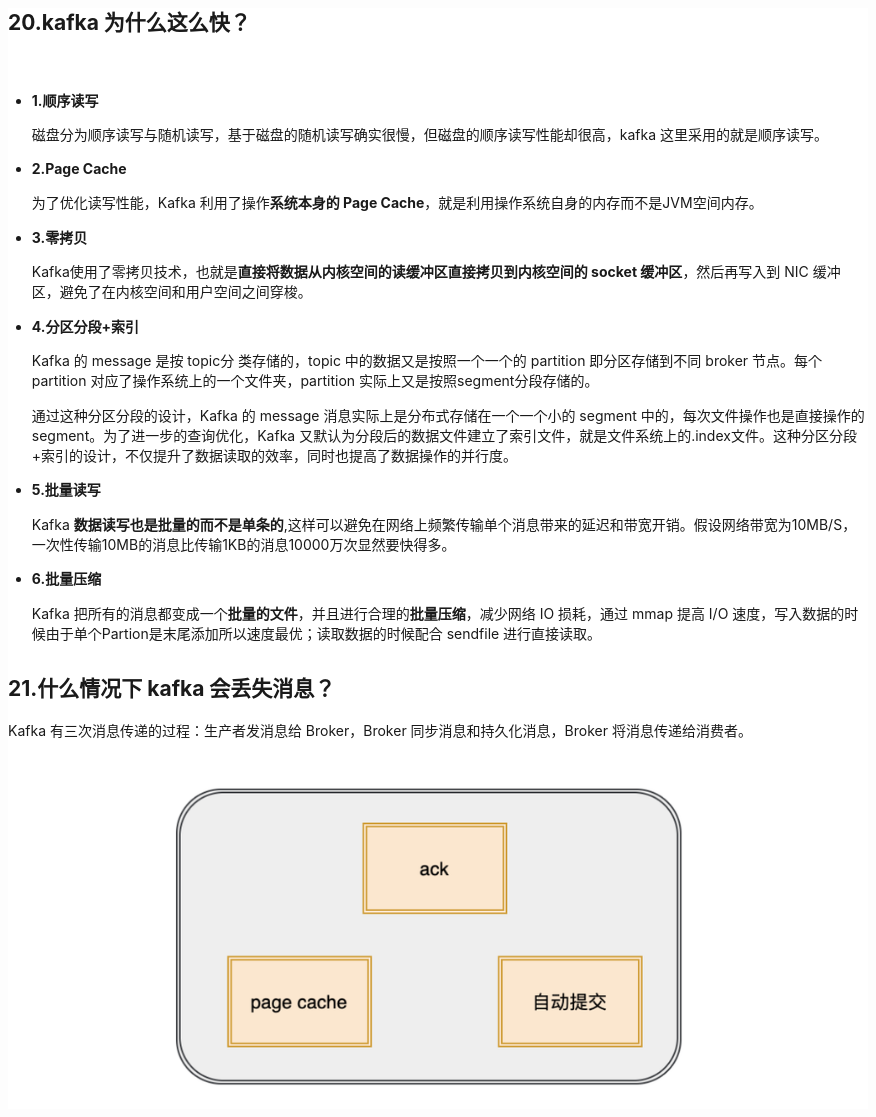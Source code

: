 ## 20.kafka 为什么这么快？

![图片](data:image/gif;base64,iVBORw0KGgoAAAANSUhEUgAAAAEAAAABCAYAAAAfFcSJAAAADUlEQVQImWNgYGBgAAAABQABh6FO1AAAAABJRU5ErkJggg==)

- **1.顺序读写**

  磁盘分为顺序读写与随机读写，基于磁盘的随机读写确实很慢，但磁盘的顺序读写性能却很高，kafka 这里采用的就是顺序读写。

- **2.Page Cache**

  为了优化读写性能，Kafka 利用了操作**系统本身的 Page Cache**，就是利用操作系统自身的内存而不是JVM空间内存。

- **3.零拷贝**

  Kafka使用了零拷贝技术，也就是**直接将数据从内核空间的读缓冲区直接拷贝到内核空间的 socket 缓冲区**，然后再写入到 NIC 缓冲区，避免了在内核空间和用户空间之间穿梭。

- **4.分区分段+索引**

  Kafka 的 message 是按 topic分 类存储的，topic 中的数据又是按照一个一个的 partition 即分区存储到不同 broker 节点。每个 partition 对应了操作系统上的一个文件夹，partition 实际上又是按照segment分段存储的。

  通过这种分区分段的设计，Kafka 的 message 消息实际上是分布式存储在一个一个小的 segment 中的，每次文件操作也是直接操作的 segment。为了进一步的查询优化，Kafka 又默认为分段后的数据文件建立了索引文件，就是文件系统上的.index文件。这种分区分段+索引的设计，不仅提升了数据读取的效率，同时也提高了数据操作的并行度。

- **5.批量读写**

  Kafka **数据读写也是批量的而不是单条的**,这样可以避免在网络上频繁传输单个消息带来的延迟和带宽开销。假设网络带宽为10MB/S，一次性传输10MB的消息比传输1KB的消息10000万次显然要快得多。

- **6.批量压缩**

  Kafka 把所有的消息都变成一个**批量的文件**，并且进行合理的**批量压缩**，减少网络 IO 损耗，通过 mmap 提高 I/O 速度，写入数据的时候由于单个Partion是末尾添加所以速度最优；读取数据的时候配合 sendfile 进行直接读取。

## 21.什么情况下 kafka 会丢失消息？

Kafka 有三次消息传递的过程：生产者发消息给 Broker，Broker 同步消息和持久化消息，Broker 将消息传递给消费者。

![图片](消息队列.assets/640-164586106377696.png)
